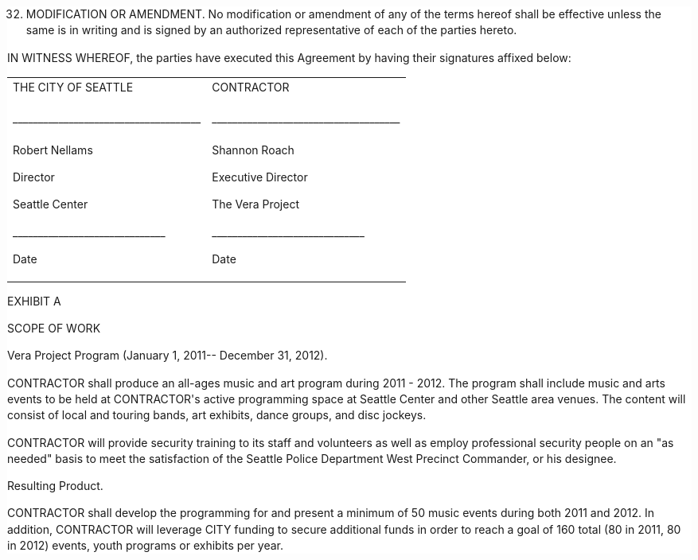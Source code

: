  32. MODIFICATION OR AMENDMENT. No modification or amendment of any of the terms hereof shall be effective unless the same is in writing and is signed by an authorized representative of each of the parties hereto.

 IN WITNESS WHEREOF, the parties have executed this Agreement by having their signatures affixed below:

<table><tr><td>THE CITY OF SEATTLE

</td><td>CONTRACTOR

</td></tr>

<tr><td>

\_\_\_\_\_\_\_\_\_\_\_\_\_\_\_\_\_\_\_\_\_\_\_\_\_\_\_\_\_\_\_\_\_\_\_\_\_

</td><td>

\_\_\_\_\_\_\_\_\_\_\_\_\_\_\_\_\_\_\_\_\_\_\_\_\_\_\_\_\_\_\_\_\_\_\_\_\_

</td></tr>

<tr><td>Robert Nellams

Director

Seattle Center

\_\_\_\_\_\_\_\_\_\_\_\_\_\_\_\_\_\_\_\_\_\_\_\_\_\_\_\_\_\_

Date

</td><td>Shannon Roach

Executive Director

The Vera Project

\_\_\_\_\_\_\_\_\_\_\_\_\_\_\_\_\_\_\_\_\_\_\_\_\_\_\_\_\_\_

Date

</td></tr>

</table> EXHIBIT A

 SCOPE OF WORK

 Vera Project Program (January 1, 2011-- December 31, 2012).

 CONTRACTOR shall produce an all-ages music and art program during 2011 - 2012. The program shall include music and arts events to be held at CONTRACTOR's active programming space at Seattle Center and other Seattle area venues. The content will consist of local and touring bands, art exhibits, dance groups, and disc jockeys.

 CONTRACTOR will provide security training to its staff and volunteers as well as employ professional security people on an "as needed" basis to meet the satisfaction of the Seattle Police Department West Precinct Commander, or his designee.

 Resulting Product.

 CONTRACTOR shall develop the programming for and present a minimum of 50 music events during both 2011 and 2012. In addition, CONTRACTOR will leverage CITY funding to secure additional funds in order to reach a goal of 160 total (80 in 2011, 80 in 2012) events, youth programs or exhibits per year.
